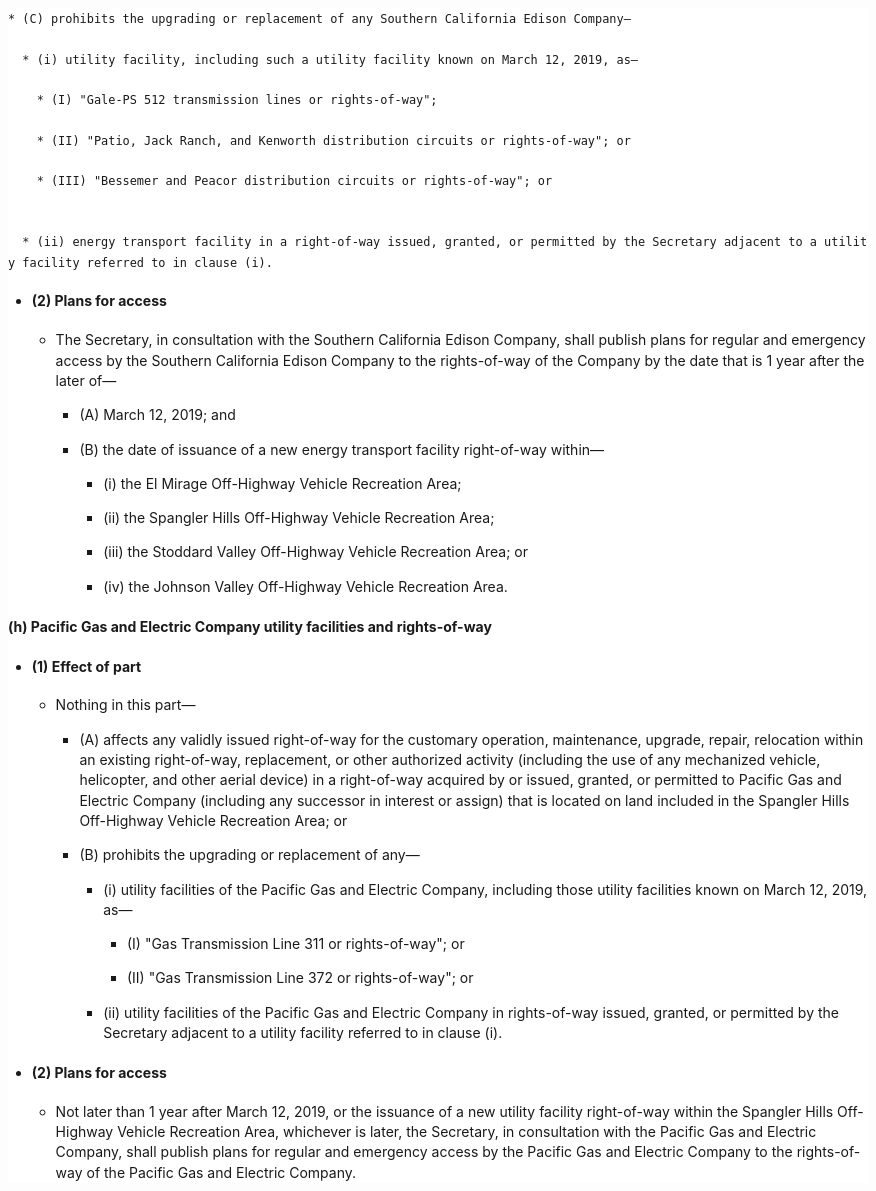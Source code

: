     * (C) prohibits the upgrading or replacement of any Southern California Edison Company—

      * (i) utility facility, including such a utility facility known on March 12, 2019, as—

        * (I) "Gale-PS 512 transmission lines or rights-of-way";

        * (II) "Patio, Jack Ranch, and Kenworth distribution circuits or rights-of-way"; or

        * (III) "Bessemer and Peacor distribution circuits or rights-of-way"; or


      * (ii) energy transport facility in a right-of-way issued, granted, or permitted by the Secretary adjacent to a utility facility referred to in clause (i).

* #### (2) Plans for access
  * The Secretary, in consultation with the Southern California Edison Company, shall publish plans for regular and emergency access by the Southern California Edison Company to the rights-of-way of the Company by the date that is 1 year after the later of—

    * (A) March 12, 2019; and

    * (B) the date of issuance of a new energy transport facility right-of-way within—

      * (i) the El Mirage Off-Highway Vehicle Recreation Area;

      * (ii) the Spangler Hills Off-Highway Vehicle Recreation Area;

      * (iii) the Stoddard Valley Off-Highway Vehicle Recreation Area; or

      * (iv) the Johnson Valley Off-Highway Vehicle Recreation Area.

#### (h) Pacific Gas and Electric Company utility facilities and rights-of-way
* #### (1) Effect of part
  * Nothing in this part—

    * (A) affects any validly issued right-of-way for the customary operation, maintenance, upgrade, repair, relocation within an existing right-of-way, replacement, or other authorized activity (including the use of any mechanized vehicle, helicopter, and other aerial device) in a right-of-way acquired by or issued, granted, or permitted to Pacific Gas and Electric Company (including any successor in interest or assign) that is located on land included in the Spangler Hills Off-Highway Vehicle Recreation Area; or

    * (B) prohibits the upgrading or replacement of any—

      * (i) utility facilities of the Pacific Gas and Electric Company, including those utility facilities known on March 12, 2019, as—

        * (I) "Gas Transmission Line 311 or rights-of-way"; or

        * (II) "Gas Transmission Line 372 or rights-of-way"; or


      * (ii) utility facilities of the Pacific Gas and Electric Company in rights-of-way issued, granted, or permitted by the Secretary adjacent to a utility facility referred to in clause (i).

* #### (2) Plans for access
  * Not later than 1 year after March 12, 2019, or the issuance of a new utility facility right-of-way within the Spangler Hills Off-Highway Vehicle Recreation Area, whichever is later, the Secretary, in consultation with the Pacific Gas and Electric Company, shall publish plans for regular and emergency access by the Pacific Gas and Electric Company to the rights-of-way of the Pacific Gas and Electric Company.